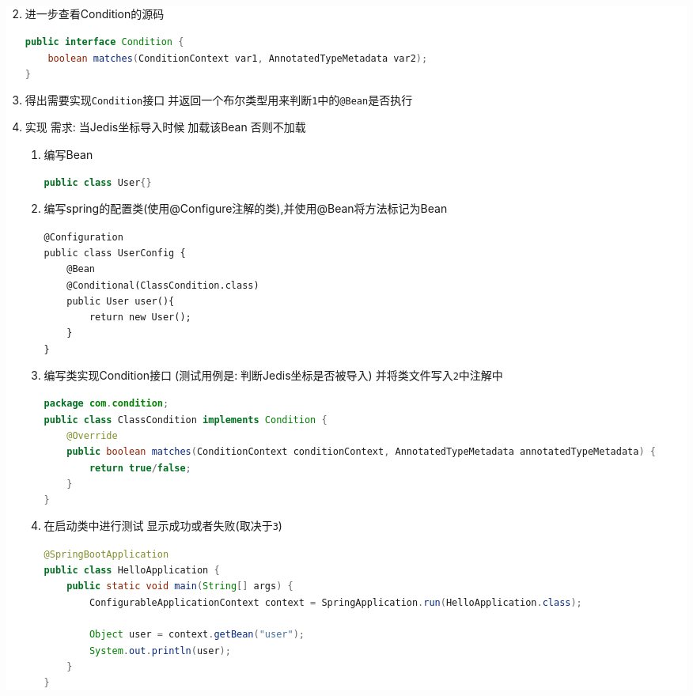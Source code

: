    2. 进一步查看Condition的源码

      ``` java
      public interface Condition {
          boolean matches(ConditionContext var1, AnnotatedTypeMetadata var2);
      }
      ```

   3. 得出需要实现`Condition`接口 并返回一个布尔类型用来判断`1`中的`@Bean`是否执行

2. 实现   需求:  当Jedis坐标导入时候   加载该Bean   否则不加载

   1. 编写Bean

      ``` java
      public class User{}
      ```

   2. 编写spring的配置类(使用@Configure注解的类),并使用@Bean将方法标记为Bean

      ```
      @Configuration
      public class UserConfig {
          @Bean
          @Conditional(ClassCondition.class)
          public User user(){
              return new User();
          }
      }
      ```

   3. 编写类实现Condition接口 (测试用例是: 判断Jedis坐标是否被导入)   并将类文件写入`2`中注解中

      ``` java
      package com.condition;
      public class ClassCondition implements Condition {
          @Override
          public boolean matches(ConditionContext conditionContext, AnnotatedTypeMetadata annotatedTypeMetadata) {
              return true/false;
          }
      }
      ```

   4. 在启动类中进行测试   显示成功或者失败(取决于`3`)

      ```java
      @SpringBootApplication
      public class HelloApplication {
          public static void main(String[] args) {
              ConfigurableApplicationContext context = SpringApplication.run(HelloApplication.class);
      
              Object user = context.getBean("user");
              System.out.println(user);
          }
      }
      ```
